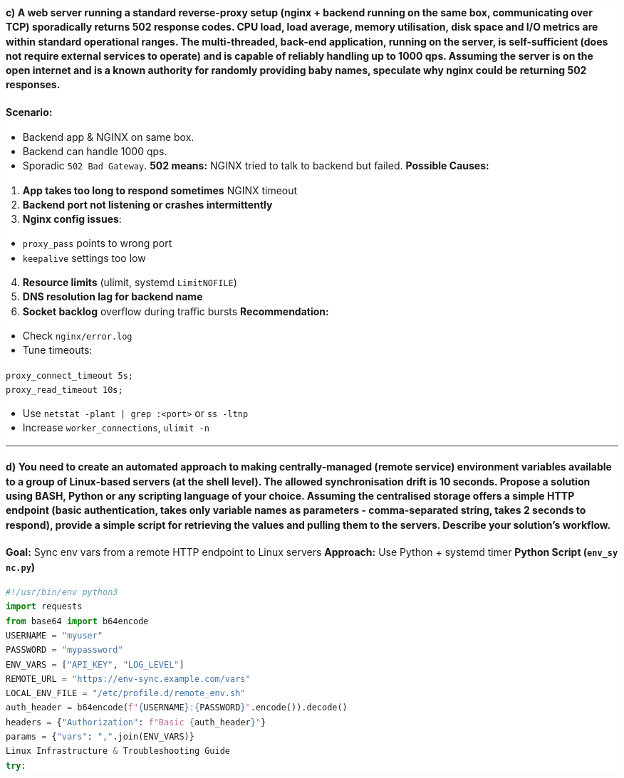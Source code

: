 #### c) A web server running a standard reverse-proxy setup (nginx + backend running on the same box, communicating over TCP) sporadically returns 502 response codes. CPU load, load average, memory utilisation, disk space and I/O metrics are within standard operational ranges. The multi-threaded, back-end application, running on the server, is self-sufficient (does not require external services to operate) and is capable of reliably handling up to 1000 qps. Assuming the server is on the open internet and is a known authority for randomly providing baby names, speculate why nginx could be returning 502 responses.

**Scenario:**
- Backend app & NGINX on same box.
- Backend can handle 1000 qps.
- Sporadic `502 Bad Gateway`.
**502 means:** NGINX tried to talk to backend but failed.
**Possible Causes:**
1. **App takes too long to respond sometimes** NGINX timeout
2. **Backend port not listening or crashes intermittently**
3. **Nginx config issues**:
 - `proxy_pass` points to wrong port
 - `keepalive` settings too low
4. **Resource limits** (ulimit, systemd `LimitNOFILE`)
5. **DNS resolution lag for backend name**
6. **Socket backlog** overflow during traffic bursts
**Recommendation:**
- Check `nginx/error.log`
- Tune timeouts:
 ```
 proxy_connect_timeout 5s;
 proxy_read_timeout 10s;
 ```
- Use `netstat -plant | grep :<port>` or `ss -ltnp`
- Increase `worker_connections`, `ulimit -n`
---
#### d) You need to create an automated approach to making centrally-managed (remote service) environment variables available to a group of Linux-based servers (at the shell level). The allowed synchronisation drift is 10 seconds. Propose a solution using BASH, Python or any scripting language of your choice. Assuming the centralised storage offers a simple HTTP endpoint (basic authentication, takes only variable names as parameters - comma-separated string, takes 2 seconds to respond), provide a simple script for retrieving the values and pulling them to the servers. Describe your solution’s workflow.
**Goal:** Sync env vars from a remote HTTP endpoint to Linux servers
**Approach:** Use Python + systemd timer
**Python Script (`env_sync.py`)**
```python
#!/usr/bin/env python3
import requests
from base64 import b64encode
USERNAME = "myuser"
PASSWORD = "mypassword"
ENV_VARS = ["API_KEY", "LOG_LEVEL"]
REMOTE_URL = "https://env-sync.example.com/vars"
LOCAL_ENV_FILE = "/etc/profile.d/remote_env.sh"
auth_header = b64encode(f"{USERNAME}:{PASSWORD}".encode()).decode()
headers = {"Authorization": f"Basic {auth_header}"}
params = {"vars": ",".join(ENV_VARS)}
Linux Infrastructure & Troubleshooting Guide
try:
```